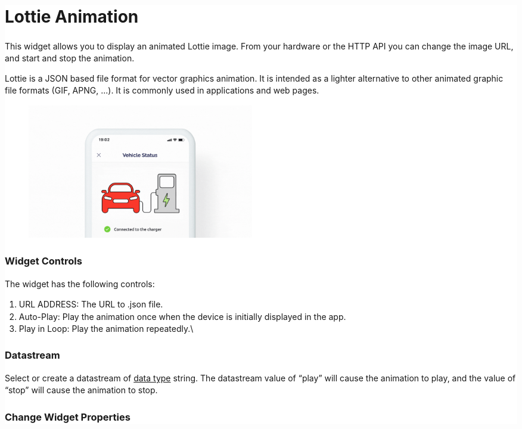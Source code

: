 # Lottie Animation

This widget allows you to display an animated Lottie image.  From your hardware or the HTTP API you can change the image URL, and start and stop the animation.   &#x20;

Lottie is a JSON based file format for vector graphics animation.  It is intended as a lighter alternative to other animated graphic file formats (GIF, APNG, ...).  It is commonly used in applications and web pages.

<figure><img src="../../.gitbook/assets/Animation-docs-1.gif" alt="" width="375"><figcaption></figcaption></figure>

### Widget Controls

The widget has the following controls:

1. URL ADDRESS: The URL to .json file.
2. Auto-Play: Play the animation once when the device is initially displayed in the app.&#x20;
3. Play in Loop: Play the animation repeatedly.\


### Datastream

Select or create a datastream of [data type](https://docs.blynk.io/en/blynk.console/templates/datastreams/datastreams-common-settings/data-type) string. The datastream value of “play” will cause the animation to play, and the value of “stop” will cause the animation to stop.&#x20;

### Change Widget Properties

